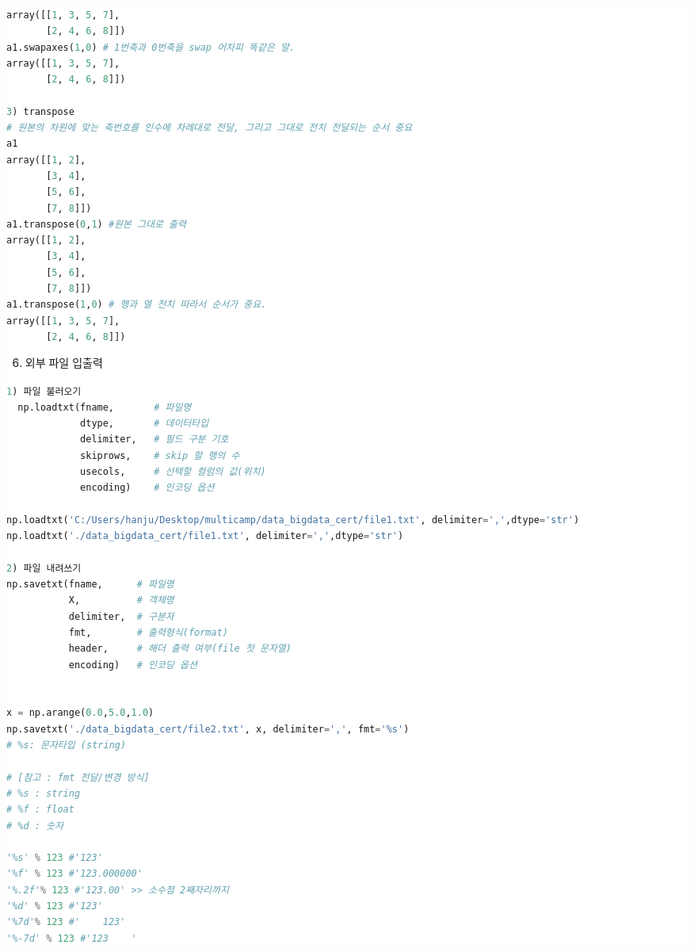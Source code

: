 ```python
array([[1, 3, 5, 7],
       [2, 4, 6, 8]])
a1.swapaxes(1,0) # 1번축과 0번축을 swap 어차피 똑같은 말.
array([[1, 3, 5, 7],
       [2, 4, 6, 8]])

3) transpose
# 원본의 차원에 맞는 축번호를 인수에 차례대로 전달, 그리고 그대로 전치 전달되는 순서 중요
a1
array([[1, 2],
       [3, 4],
       [5, 6],
       [7, 8]])
a1.transpose(0,1) #원본 그대로 출력
array([[1, 2],
       [3, 4],
       [5, 6],
       [7, 8]])
a1.transpose(1,0) # 행과 열 전치 따라서 순서가 중요.
array([[1, 3, 5, 7],
       [2, 4, 6, 8]])
```
6. 외부 파일 입출력
```python
1) 파일 불러오기
  np.loadtxt(fname,       # 파일명
             dtype,       # 데이터타입
             delimiter,   # 필드 구분 기호
             skiprows,    # skip 할 행의 수
             usecols,     # 선택할 컬럼의 값(위치)
             encoding)    # 인코딩 옵션

np.loadtxt('C:/Users/hanju/Desktop/multicamp/data_bigdata_cert/file1.txt', delimiter=',',dtype='str')
np.loadtxt('./data_bigdata_cert/file1.txt', delimiter=',',dtype='str')

2) 파일 내려쓰기
np.savetxt(fname,      # 파일명
           X,          # 객체명
           delimiter,  # 구분자
           fmt,        # 출력형식(format)
           header,     # 해더 출력 여부(file 첫 문자열)
           encoding)   # 인코딩 옵션


x = np.arange(0.0,5.0,1.0)
np.savetxt('./data_bigdata_cert/file2.txt', x, delimiter=',', fmt='%s')
# %s: 문자타입 (string)

# [참고 : fmt 전달/변경 방식]
# %s : string
# %f : float
# %d : 숫자

'%s' % 123 #'123'
'%f' % 123 #'123.000000'
'%.2f'% 123 #'123.00' >> 소수점 2째자리까지
'%d' % 123 #'123'
'%7d'% 123 #'    123'
'%-7d' % 123 #'123    '
```
